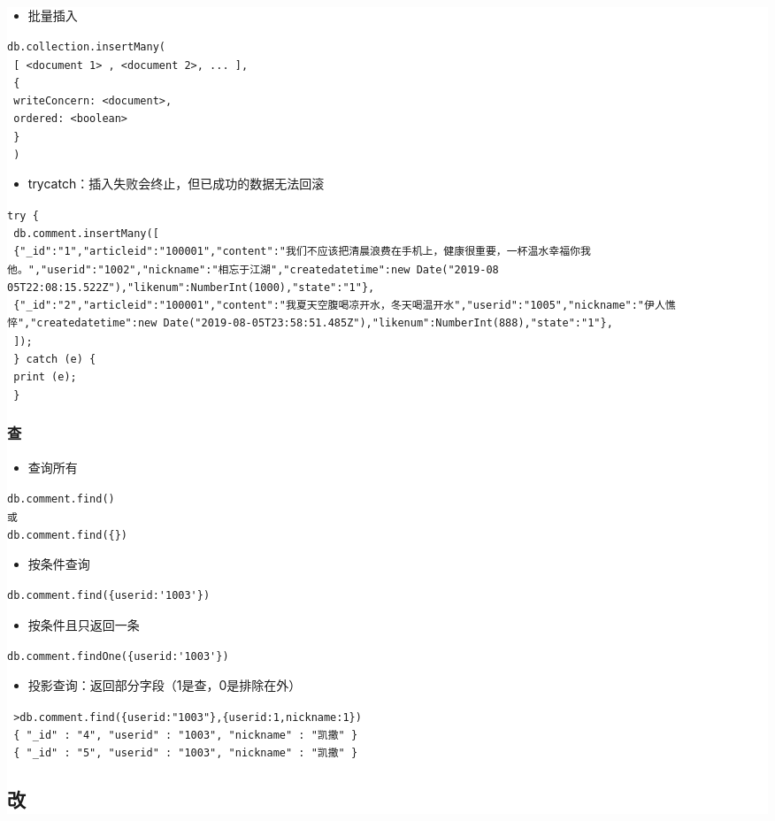 - 批量插入

```
db.collection.insertMany(
 [ <document 1> , <document 2>, ... ],
 {
 writeConcern: <document>,
 ordered: <boolean>
 }
 )
```

- trycatch：插入失败会终止，但已成功的数据无法回滚

```
try {
 db.comment.insertMany([
 {"_id":"1","articleid":"100001","content":"我们不应该把清晨浪费在手机上，健康很重要，一杯温水幸福你我
他。","userid":"1002","nickname":"相忘于江湖","createdatetime":new Date("2019-08
05T22:08:15.522Z"),"likenum":NumberInt(1000),"state":"1"},
 {"_id":"2","articleid":"100001","content":"我夏天空腹喝凉开水，冬天喝温开水","userid":"1005","nickname":"伊人憔
悴","createdatetime":new Date("2019-08-05T23:58:51.485Z"),"likenum":NumberInt(888),"state":"1"},
 ]);
 } catch (e) {
 print (e);
 }
```

### 查

- 查询所有

```
db.comment.find()
或
db.comment.find({})
```

- 按条件查询

```
db.comment.find({userid:'1003'})
```

- 按条件且只返回一条

```
db.comment.findOne({userid:'1003'})
```

- 投影查询：返回部分字段（1是查，0是排除在外）

```
 >db.comment.find({userid:"1003"},{userid:1,nickname:1})
 { "_id" : "4", "userid" : "1003", "nickname" : "凯撒" }
 { "_id" : "5", "userid" : "1003", "nickname" : "凯撒" }
```

## 改
